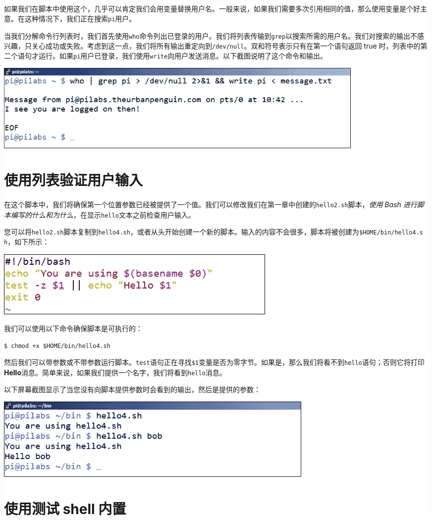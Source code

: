如果我们在脚本中使用这个，几乎可以肯定我们会用变量替换用户名。一般来说，如果我们需要多次引用相同的值，那么使用变量是个好主意。在这种情况下，我们正在搜索`pi`用户。

当我们分解命令行列表时，我们首先使用`who`命令列出已登录的用户。我们将列表传输到`grep`以搜索所需的用户名。我们对搜索的输出不感兴趣，只关心成功或失败。考虑到这一点，我们将所有输出重定向到`/dev/null`。双和符号表示只有在第一个语句返回 true 时，列表中的第二个语句才运行。如果`pi`用户已登录，我们使用`write`向用户发送消息。以下截图说明了这个命令和输出。

![使用命令行列表进行简单决策路径](img/00029.jpeg)

# 使用列表验证用户输入

在这个脚本中，我们将确保第一个位置参数已经被提供了一个值。我们可以修改我们在第一章中创建的`hello2.sh`脚本，*使用 Bash 进行脚本编写的什么和为什么*，在显示`hello`文本之前检查用户输入。

您可以将`hello2.sh`脚本复制到`hello4.sh`，或者从头开始创建一个新的脚本。输入的内容不会很多，脚本将被创建为`$HOME/bin/hello4.sh`，如下所示：

![使用列表验证用户输入](img/00030.jpeg)

我们可以使用以下命令确保脚本是可执行的：

```
$ chmod +x $HOME/bin/hello4.sh

```

然后我们可以带参数或不带参数运行脚本。`test`语句正在寻找`$1`变量是否为零字节。如果是，那么我们将看不到`hello`语句；否则它将打印**Hello**消息。简单来说，如果我们提供一个名字，我们将看到`hello`消息。

以下屏幕截图显示了当您没有向脚本提供参数时会看到的输出，然后是提供的参数：

![使用列表验证用户输入](img/00031.jpeg)

# 使用测试 shell 内置
